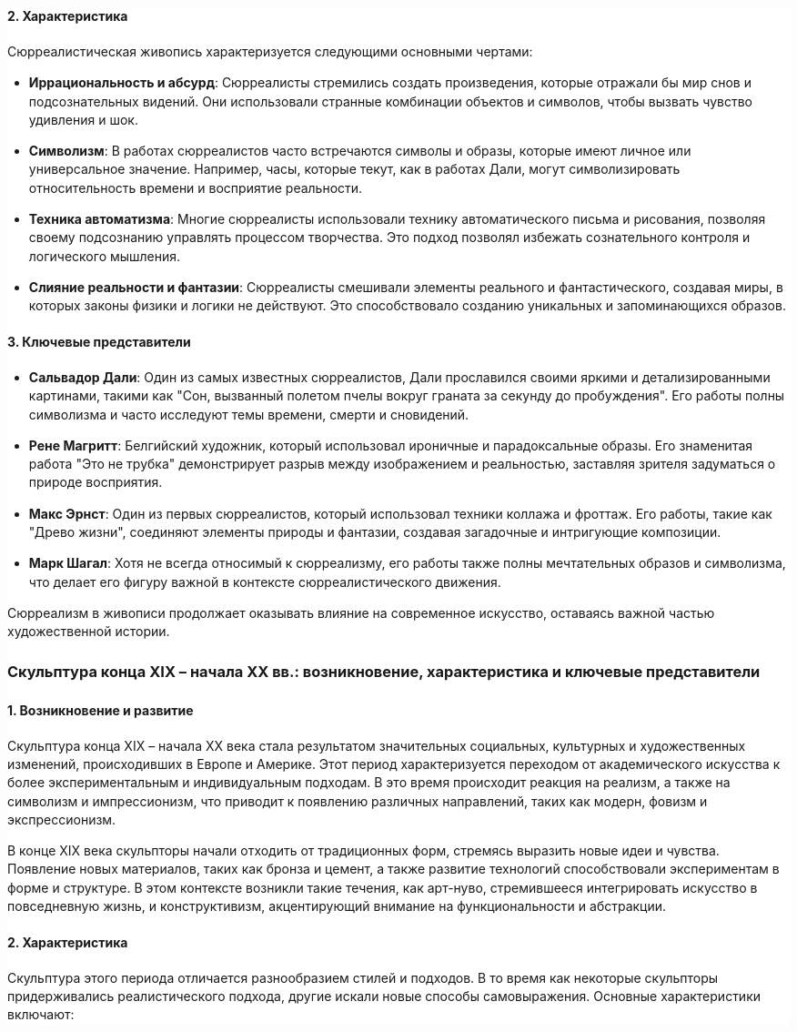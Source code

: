 #### 2. Характеристика
Сюрреалистическая живопись характеризуется следующими основными чертами:

- **Иррациональность и абсурд**: Сюрреалисты стремились создать произведения, которые отражали бы мир снов и подсознательных видений. Они использовали странные комбинации объектов и символов, чтобы вызвать чувство удивления и шок.

- **Символизм**: В работах сюрреалистов часто встречаются символы и образы, которые имеют личное или универсальное значение. Например, часы, которые текут, как в работах Дали, могут символизировать относительность времени и восприятие реальности.

- **Техника автоматизма**: Многие сюрреалисты использовали технику автоматического письма и рисования, позволяя своему подсознанию управлять процессом творчества. Это подход позволял избежать сознательного контроля и логического мышления.

- **Слияние реальности и фантазии**: Сюрреалисты смешивали элементы реального и фантастического, создавая миры, в которых законы физики и логики не действуют. Это способствовало созданию уникальных и запоминающихся образов.

#### 3. Ключевые представители
- **Сальвадор Дали**: Один из самых известных сюрреалистов, Дали прославился своими яркими и детализированными картинами, такими как "Сон, вызванный полетом пчелы вокруг граната за секунду до пробуждения". Его работы полны символизма и часто исследуют темы времени, смерти и сновидений.

- **Рене Магритт**: Белгийский художник, который использовал ироничные и парадоксальные образы. Его знаменитая работа "Это не трубка" демонстрирует разрыв между изображением и реальностью, заставляя зрителя задуматься о природе восприятия.

- **Макс Эрнст**: Один из первых сюрреалистов, который использовал техники коллажа и фроттаж. Его работы, такие как "Древо жизни", соединяют элементы природы и фантазии, создавая загадочные и интригующие композиции.

- **Марк Шагал**: Хотя не всегда относимый к сюрреализму, его работы также полны мечтательных образов и символизма, что делает его фигуру важной в контексте сюрреалистического движения.

Сюрреализм в живописи продолжает оказывать влияние на современное искусство, оставаясь важной частью художественной истории.

### Скульптура конца XIX – начала XX вв.: возникновение, характеристика и ключевые представители

#### 1. Возникновение и развитие
Скульптура конца XIX – начала XX века стала результатом значительных социальных, культурных и художественных изменений, происходивших в Европе и Америке. Этот период характеризуется переходом от академического искусства к более экспериментальным и индивидуальным подходам. В это время происходит реакция на реализм, а также на символизм и импрессионизм, что приводит к появлению различных направлений, таких как модерн, фовизм и экспрессионизм.

В конце XIX века скульпторы начали отходить от традиционных форм, стремясь выразить новые идеи и чувства. Появление новых материалов, таких как бронза и цемент, а также развитие технологий способствовали экспериментам в форме и структуре. В этом контексте возникли такие течения, как арт-нуво, стремившееся интегрировать искусство в повседневную жизнь, и конструктивизм, акцентирующий внимание на функциональности и абстракции.

#### 2. Характеристика
Скульптура этого периода отличается разнообразием стилей и подходов. В то время как некоторые скульпторы придерживались реалистического подхода, другие искали новые способы самовыражения. Основные характеристики включают:
